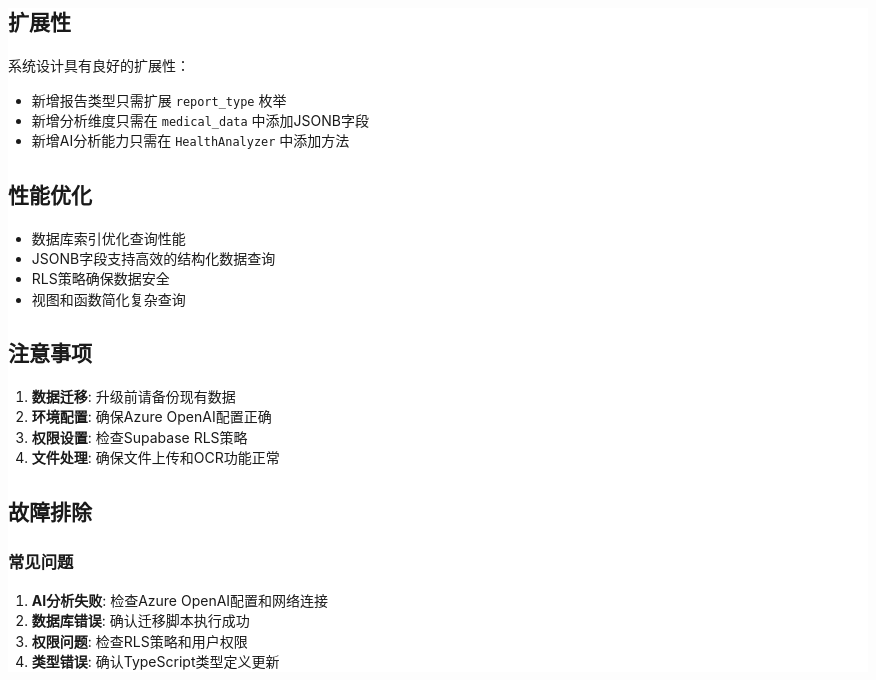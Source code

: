 ## 扩展性

系统设计具有良好的扩展性：
- 新增报告类型只需扩展 `report_type` 枚举
- 新增分析维度只需在 `medical_data` 中添加JSONB字段
- 新增AI分析能力只需在 `HealthAnalyzer` 中添加方法

## 性能优化

- 数据库索引优化查询性能
- JSONB字段支持高效的结构化数据查询
- RLS策略确保数据安全
- 视图和函数简化复杂查询

## 注意事项

1. **数据迁移**: 升级前请备份现有数据
2. **环境配置**: 确保Azure OpenAI配置正确
3. **权限设置**: 检查Supabase RLS策略
4. **文件处理**: 确保文件上传和OCR功能正常

## 故障排除

### 常见问题
1. **AI分析失败**: 检查Azure OpenAI配置和网络连接
2. **数据库错误**: 确认迁移脚本执行成功
3. **权限问题**: 检查RLS策略和用户权限
4. **类型错误**: 确认TypeScript类型定义更新 